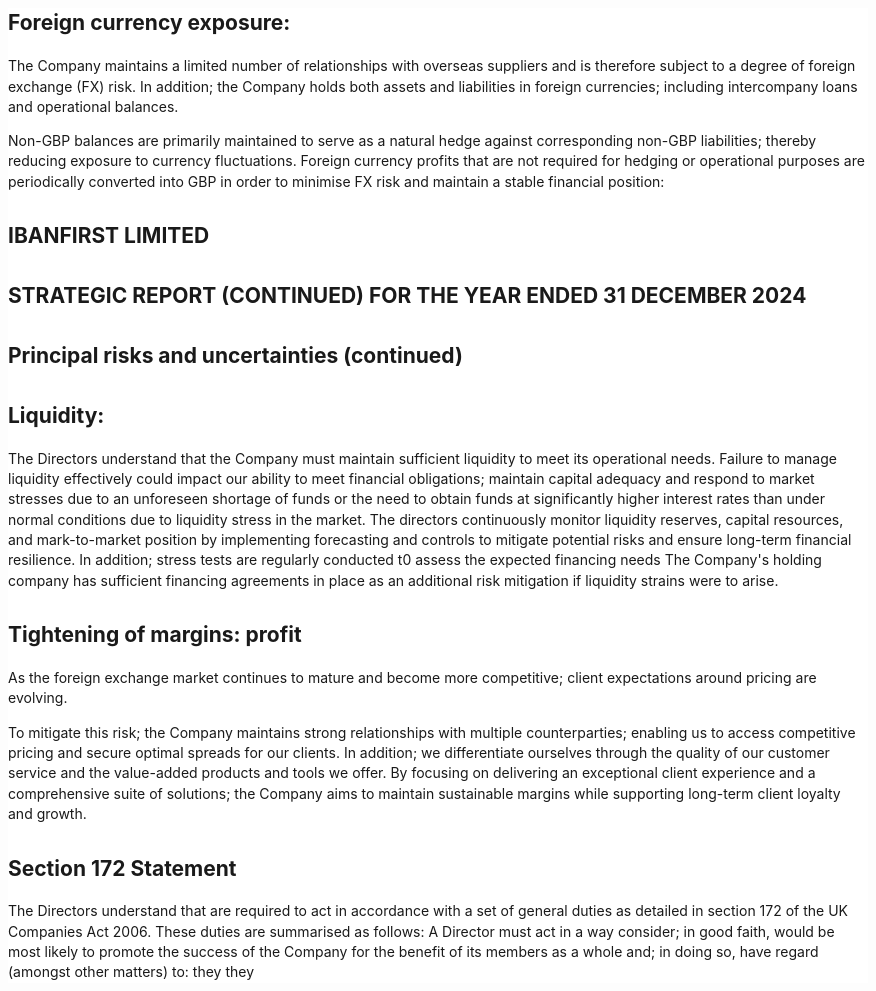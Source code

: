 ## Foreign currency exposure:

The Company maintains a limited number of relationships with overseas suppliers and is therefore subject to a degree of foreign exchange (FX) risk. In addition; the Company holds both assets and liabilities in foreign currencies; including intercompany loans and operational balances.

Non-GBP balances   are primarily maintained to serve as a natural hedge against corresponding non-GBP liabilities; thereby reducing exposure to currency fluctuations. Foreign currency profits that are not required for hedging or operational purposes are periodically converted into GBP in order to minimise FX risk and maintain a stable financial position:

## IBANFIRST LIMITED

## STRATEGIC REPORT (CONTINUED) FOR THE YEAR ENDED 31 DECEMBER 2024

## Principal risks and uncertainties (continued)

## Liquidity:

The Directors understand that the Company must maintain sufficient liquidity to meet its operational needs. Failure to manage liquidity effectively could impact our ability to meet financial obligations; maintain capital adequacy and respond to market stresses due to an unforeseen shortage of funds or the need to obtain funds at significantly higher interest rates than under normal conditions due to liquidity stress in the market.   The directors continuously monitor liquidity reserves, capital resources, and mark-to-market position by implementing forecasting and controls to mitigate potential risks and ensure long-term financial resilience. In addition; stress tests are regularly conducted t0 assess the expected financing needs The Company's holding company has sufficient financing agreements in place as an additional risk mitigation if liquidity strains were to arise.

## Tightening of margins: profit

As the foreign exchange market continues to mature and become more competitive; client expectations around pricing are evolving.

To mitigate this risk; the Company maintains strong relationships with multiple counterparties; enabling us to access competitive pricing and secure optimal spreads for our clients. In addition; we differentiate ourselves through the quality of our customer service and the value-added products and tools we offer. By focusing on delivering an exceptional client experience and a comprehensive suite of solutions; the Company aims to maintain sustainable margins while supporting long-term client loyalty and growth.

## Section 172 Statement

The Directors understand that are required to act in accordance with a set of general duties as detailed in section 172 of the UK Companies Act 2006. These duties are summarised as follows: A Director must act in a way consider; in good faith, would be most likely to promote the success of the Company for the benefit of its members as a whole and; in doing so, have regard (amongst other matters) to: they they
